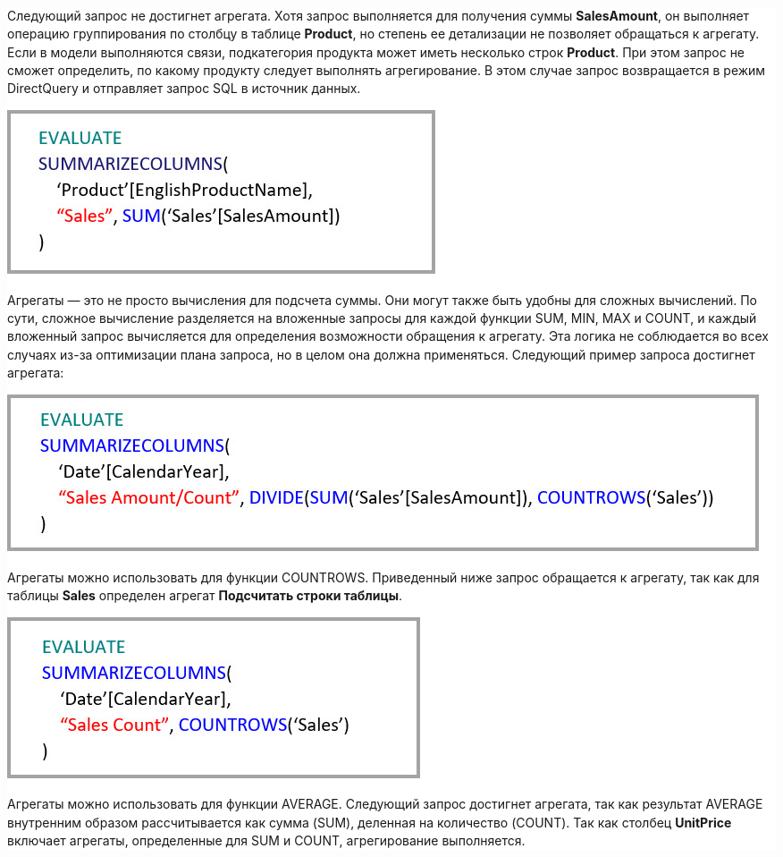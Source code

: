 Следующий запрос не достигнет агрегата. Хотя запрос выполняется для получения суммы **SalesAmount**, он выполняет операцию группирования по столбцу в таблице **Product**, но степень ее детализации не позволяет обращаться к агрегату. Если в модели выполняются связи, подкатегория продукта может иметь несколько строк **Product**. При этом запрос не сможет определить, по какому продукту следует выполнять агрегирование. В этом случае запрос возвращается в режим DirectQuery и отправляет запрос SQL в источник данных.

![Запрос, который не может использовать агрегат](media/desktop-aggregations/aggregations-code_03.jpg)

Агрегаты — это не просто вычисления для подсчета суммы. Они могут также быть удобны для сложных вычислений. По сути, сложное вычисление разделяется на вложенные запросы для каждой функции SUM, MIN, MAX и COUNT, и каждый вложенный запрос вычисляется для определения возможности обращения к агрегату. Эта логика не соблюдается во всех случаях из-за оптимизации плана запроса, но в целом она должна применяться. Следующий пример запроса достигнет агрегата:

![Запрос к сложному агрегату](media/desktop-aggregations/aggregations-code_04.jpg)

Агрегаты можно использовать для функции COUNTROWS. Приведенный ниже запрос обращается к агрегату, так как для таблицы **Sales** определен агрегат **Подсчитать строки таблицы**.

![Запрос к агрегату COUNTROWS](media/desktop-aggregations/aggregations-code_05.jpg)

Агрегаты можно использовать для функции AVERAGE. Следующий запрос достигнет агрегата, так как результат AVERAGE внутренним образом рассчитывается как сумма (SUM), деленная на количество (COUNT). Так как столбец **UnitPrice** включает агрегаты, определенные для SUM и COUNT, агрегирование выполняется.
